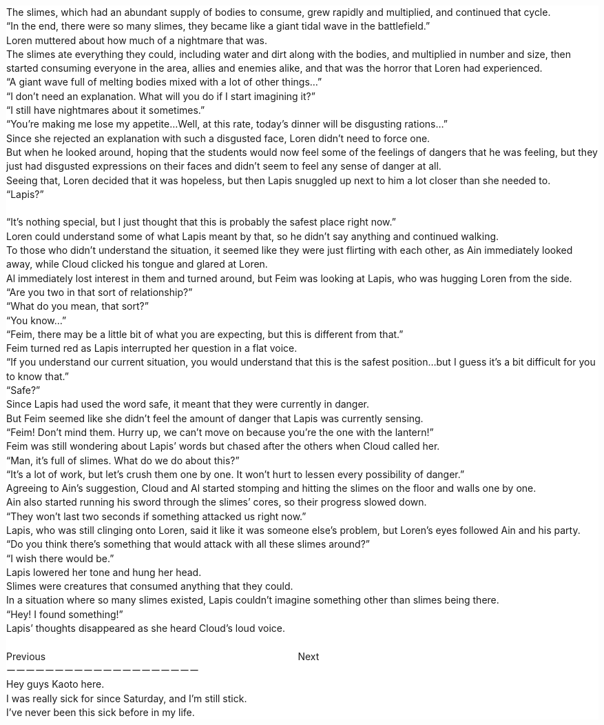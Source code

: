 The slimes, which had an abundant supply of bodies to consume, grew rapidly and multiplied, and continued that cycle.<br/>
“In the end, there were so many slimes, they became like a giant tidal wave in the battlefield.”<br/>
Loren muttered about how much of a nightmare that was.<br/>
The slimes ate everything they could, including water and dirt along with the bodies, and multiplied in number and size, then started consuming everyone in the area, allies and enemies alike, and that was the horror that Loren had experienced.<br/>
“A giant wave full of melting bodies mixed with a lot of other things…”<br/>
“I don’t need an explanation. What will you do if I start imagining it?”<br/>
“I still have nightmares about it sometimes.”<br/>
“You’re making me lose my appetite…Well, at this rate, today’s dinner will be disgusting rations…”<br/>
Since she rejected an explanation with such a disgusted face, Loren didn’t need to force one.<br/>
But when he looked around, hoping that the students would now feel some of the feelings of dangers that he was feeling, but they just had disgusted expressions on their faces and didn’t seem to feel any sense of danger at all.<br/>
Seeing that, Loren decided that it was hopeless, but then Lapis snuggled up next to him a lot closer than she needed to.<br/>
“Lapis?”<br/>
 <br/>
“It’s nothing special, but I just thought that this is probably the safest place right now.”<br/>
Loren could understand some of what Lapis meant by that, so he didn’t say anything and continued walking.<br/>
To those who didn’t understand the situation, it seemed like they were just flirting with each other, as Ain immediately looked away, while Cloud clicked his tongue and glared at Loren.<br/>
Al immediately lost interest in them and turned around, but Feim was looking at Lapis, who was hugging Loren from the side.<br/>
“Are you two in that sort of relationship?”<br/>
“What do you mean, that sort?”<br/>
“You know…”<br/>
“Feim, there may be a little bit of what you are expecting, but this is different from that.”<br/>
Feim turned red as Lapis interrupted her question in a flat voice.<br/>
“If you understand our current situation, you would understand that this is the safest position…but I guess it’s a bit difficult for you to know that.”<br/>
“Safe?”<br/>
Since Lapis had used the word safe, it meant that they were currently in danger.<br/>
But Feim seemed like she didn’t feel the amount of danger that Lapis was currently sensing.<br/>
“Feim! Don’t mind them. Hurry up, we can’t move on because you’re the one with the lantern!”<br/>
Feim was still wondering about Lapis’ words but chased after the others when Cloud called her.<br/>
“Man, it’s full of slimes. What do we do about this?”<br/>
“It’s a lot of work, but let’s crush them one by one. It won’t hurt to lessen every possibility of danger.”<br/>
Agreeing to Ain’s suggestion, Cloud and Al started stomping and hitting the slimes on the floor and walls one by one.<br/>
Ain also started running his sword through the slimes’ cores, so their progress slowed down.<br/>
“They won’t last two seconds if something attacked us right now.”<br/>
Lapis, who was still clinging onto Loren, said it like it was someone else’s problem, but Loren’s eyes followed Ain and his party.<br/>
“Do you think there’s something that would attack with all these slimes around?”<br/>
“I wish there would be.”<br/>
Lapis lowered her tone and hung her head.<br/>
Slimes were creatures that consumed anything that they could.<br/>
In a situation where so many slimes existed, Lapis couldn’t imagine something other than slimes being there.<br/>
“Hey! I found something!”<br/>
Lapis’ thoughts disappeared as she heard Cloud’s loud voice.<br/>
 <br/>
Previous                                                                                             Next<br/>
ーーーーーーーーーーーーーーーーーーーー<br/>
Hey guys Kaoto here.<br/>
I was really sick for since Saturday, and I’m still stick.<br/>
I’ve never been this sick before in my life.<br/>